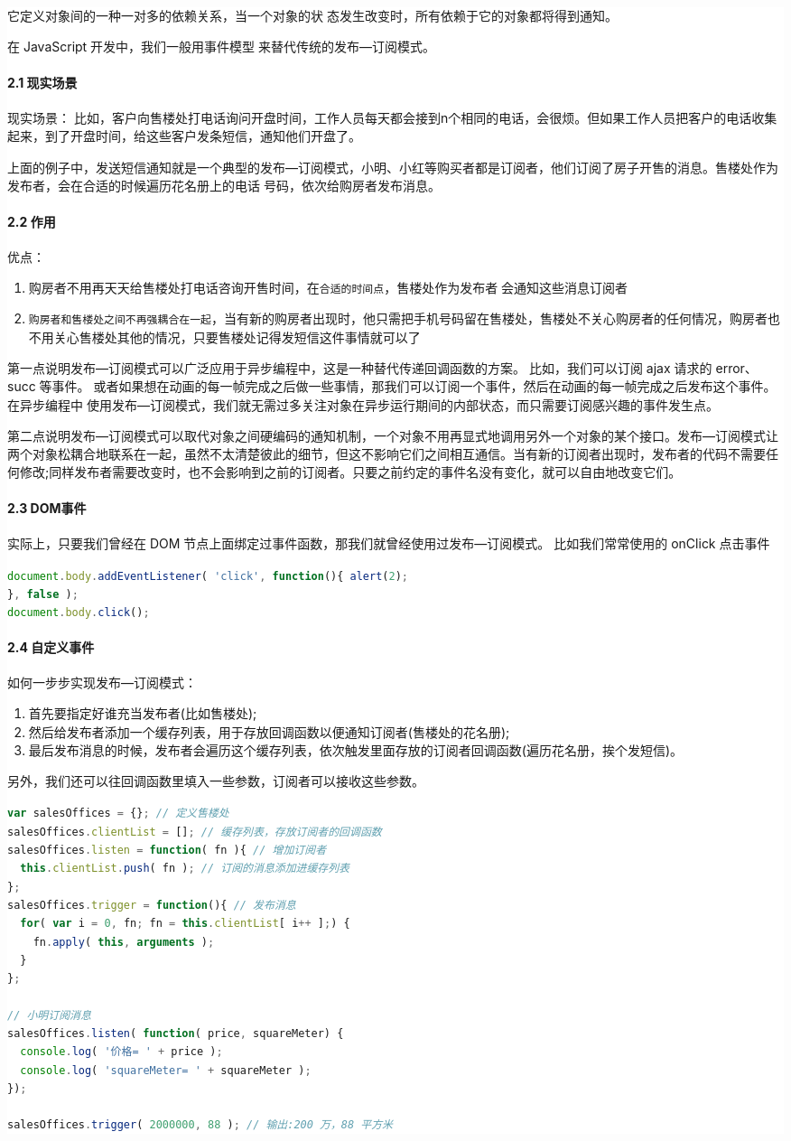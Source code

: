 它定义对象间的一种一对多的依赖关系，当一个对象的状 态发生改变时，所有依赖于它的对象都将得到通知。

在 JavaScript 开发中，我们一般用事件模型 来替代传统的发布—订阅模式。

#### 2.1 现实场景

现实场景：
比如，客户向售楼处打电话询问开盘时间，工作人员每天都会接到n个相同的电话，会很烦。但如果工作人员把客户的电话收集起来，到了开盘时间，给这些客户发条短信，通知他们开盘了。

上面的例子中，发送短信通知就是一个典型的发布—订阅模式，小明、小红等购买者都是订阅者，他们订阅了房子开售的消息。售楼处作为发布者，会在合适的时候遍历花名册上的电话 号码，依次给购房者发布消息。

#### 2.2 作用

优点：
1. 购房者不用再天天给售楼处打电话咨询开售时间，在`合适的时间点`，售楼处作为发布者 会通知这些消息订阅者

2. `购房者和售楼处之间不再强耦合在一起`，当有新的购房者出现时，他只需把手机号码留在售楼处，售楼处不关心购房者的任何情况，购房者也不用关心售楼处其他的情况，只要售楼处记得发短信这件事情就可以了

第一点说明发布—订阅模式可以广泛应用于异步编程中，这是一种替代传递回调函数的方案。 比如，我们可以订阅 ajax 请求的 error、succ 等事件。 或者如果想在动画的每一帧完成之后做一些事情，那我们可以订阅一个事件，然后在动画的每一帧完成之后发布这个事件。在异步编程中 使用发布—订阅模式，我们就无需过多关注对象在异步运行期间的内部状态，而只需要订阅感兴趣的事件发生点。

第二点说明发布—订阅模式可以取代对象之间硬编码的通知机制，一个对象不用再显式地调用另外一个对象的某个接口。发布—订阅模式让两个对象松耦合地联系在一起，虽然不太清楚彼此的细节，但这不影响它们之间相互通信。当有新的订阅者出现时，发布者的代码不需要任何修改;同样发布者需要改变时，也不会影响到之前的订阅者。只要之前约定的事件名没有变化，就可以自由地改变它们。

#### 2.3 DOM事件

实际上，只要我们曾经在 DOM 节点上面绑定过事件函数，那我们就曾经使用过发布—订阅模式。
比如我们常常使用的 onClick 点击事件

```js
document.body.addEventListener( 'click', function(){ alert(2);
}, false );
document.body.click();

```

#### 2.4 自定义事件

如何一步步实现发布—订阅模式：

1. 首先要指定好谁充当发布者(比如售楼处);
2. 然后给发布者添加一个缓存列表，用于存放回调函数以便通知订阅者(售楼处的花名册); 
3. 最后发布消息的时候，发布者会遍历这个缓存列表，依次触发里面存放的订阅者回调函数(遍历花名册，挨个发短信)。

另外，我们还可以往回调函数里填入一些参数，订阅者可以接收这些参数。

```js
var salesOffices = {}; // 定义售楼处
salesOffices.clientList = []; // 缓存列表，存放订阅者的回调函数
salesOffices.listen = function( fn ){ // 增加订阅者 
  this.clientList.push( fn ); // 订阅的消息添加进缓存列表
};
salesOffices.trigger = function(){ // 发布消息 
  for( var i = 0, fn; fn = this.clientList[ i++ ];) {
    fn.apply( this, arguments );
  } 
};

// 小明订阅消息
salesOffices.listen( function( price, squareMeter) {
  console.log( '价格= ' + price );
  console.log( 'squareMeter= ' + squareMeter );
});

salesOffices.trigger( 2000000, 88 ); // 输出:200 万，88 平方米
```
